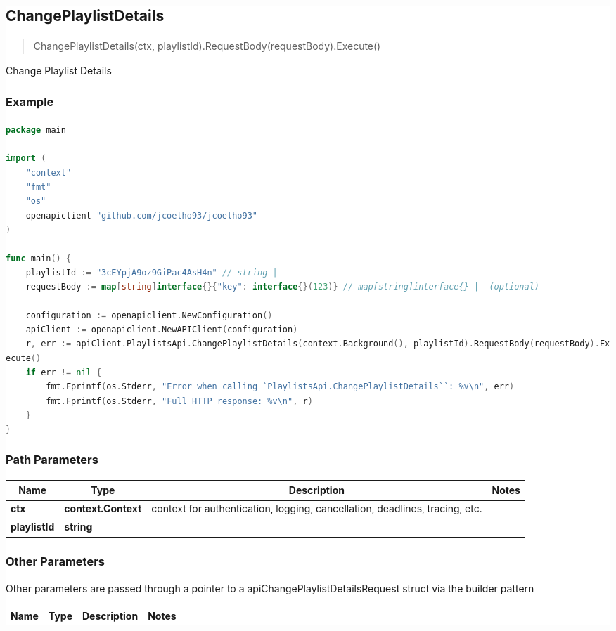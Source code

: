 
## ChangePlaylistDetails

> ChangePlaylistDetails(ctx, playlistId).RequestBody(requestBody).Execute()

Change Playlist Details



### Example

```go
package main

import (
    "context"
    "fmt"
    "os"
    openapiclient "github.com/jcoelho93/jcoelho93"
)

func main() {
    playlistId := "3cEYpjA9oz9GiPac4AsH4n" // string |
    requestBody := map[string]interface{}{"key": interface{}(123)} // map[string]interface{} |  (optional)

    configuration := openapiclient.NewConfiguration()
    apiClient := openapiclient.NewAPIClient(configuration)
    r, err := apiClient.PlaylistsApi.ChangePlaylistDetails(context.Background(), playlistId).RequestBody(requestBody).Execute()
    if err != nil {
        fmt.Fprintf(os.Stderr, "Error when calling `PlaylistsApi.ChangePlaylistDetails``: %v\n", err)
        fmt.Fprintf(os.Stderr, "Full HTTP response: %v\n", r)
    }
}
```

### Path Parameters


Name | Type | Description  | Notes
------------- | ------------- | ------------- | -------------
**ctx** | **context.Context** | context for authentication, logging, cancellation, deadlines, tracing, etc.
**playlistId** | **string** |  |

### Other Parameters

Other parameters are passed through a pointer to a apiChangePlaylistDetailsRequest struct via the builder pattern


Name | Type | Description  | Notes
------------- | ------------- | ------------- | -------------
